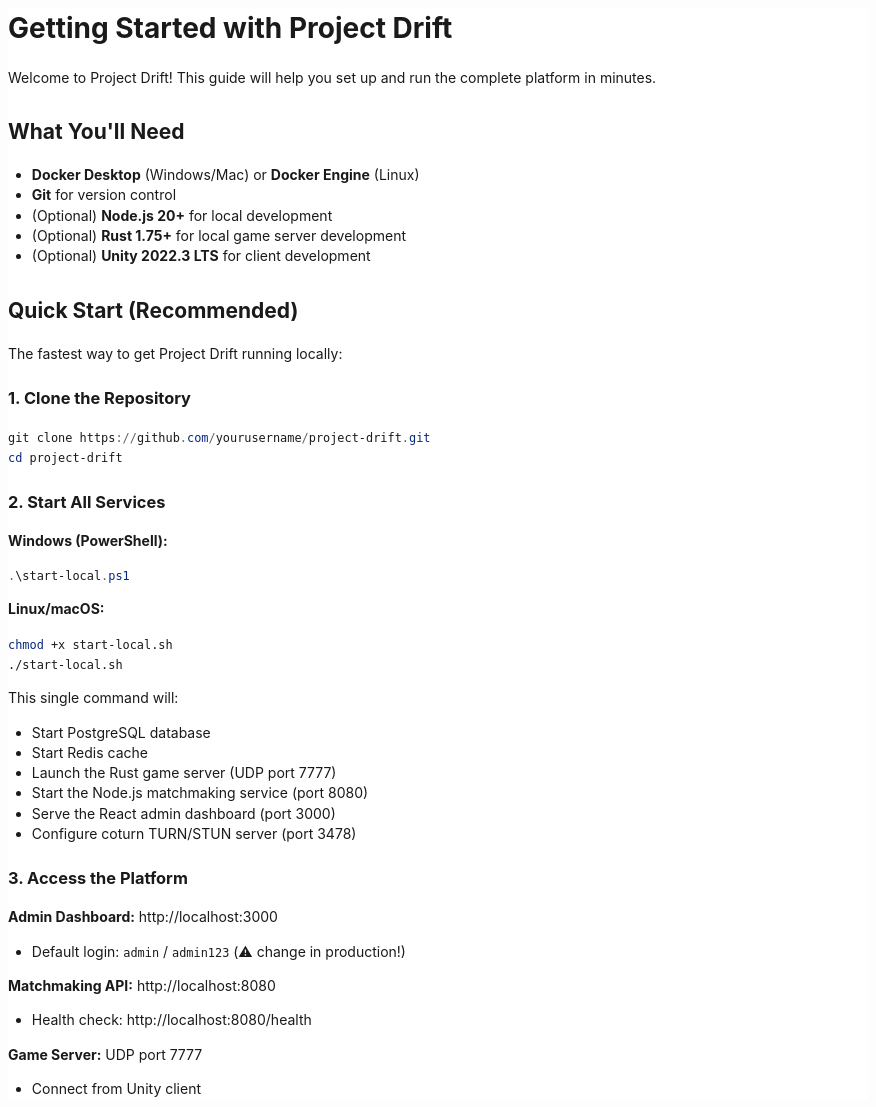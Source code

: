 # Getting Started with Project Drift

Welcome to Project Drift! This guide will help you set up and run the complete platform in minutes.

## What You'll Need

- **Docker Desktop** (Windows/Mac) or **Docker Engine** (Linux)
- **Git** for version control
- (Optional) **Node.js 20+** for local development
- (Optional) **Rust 1.75+** for local game server development
- (Optional) **Unity 2022.3 LTS** for client development

## Quick Start (Recommended)

The fastest way to get Project Drift running locally:

### 1. Clone the Repository

```powershell
git clone https://github.com/yourusername/project-drift.git
cd project-drift
```

### 2. Start All Services

**Windows (PowerShell):**
```powershell
.\start-local.ps1
```

**Linux/macOS:**
```bash
chmod +x start-local.sh
./start-local.sh
```

This single command will:
- Start PostgreSQL database
- Start Redis cache
- Launch the Rust game server (UDP port 7777)
- Start the Node.js matchmaking service (port 8080)
- Serve the React admin dashboard (port 3000)
- Configure coturn TURN/STUN server (port 3478)

### 3. Access the Platform

**Admin Dashboard:** http://localhost:3000
- Default login: `admin` / `admin123` (⚠️ change in production!)

**Matchmaking API:** http://localhost:8080
- Health check: http://localhost:8080/health

**Game Server:** UDP port 7777
- Connect from Unity client
